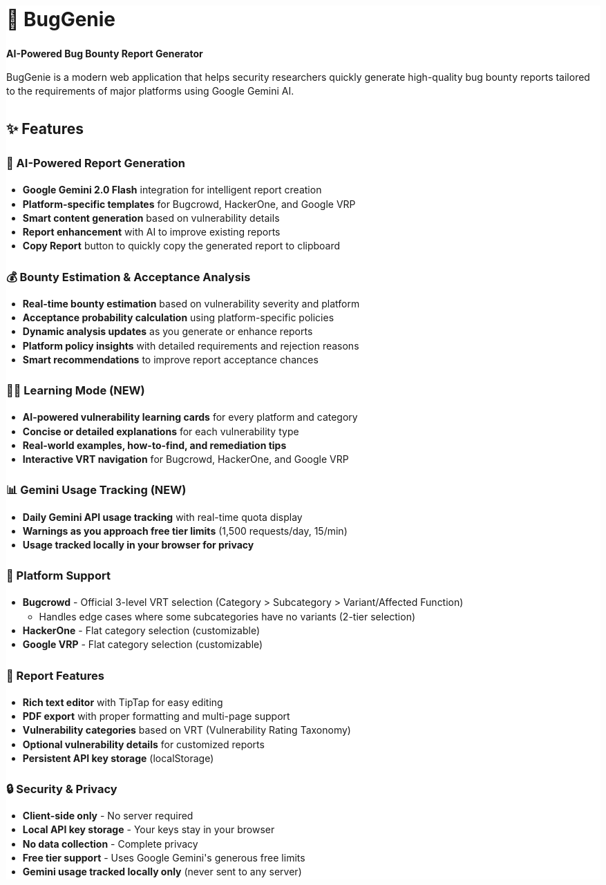 # 🐛 BugGenie

**AI-Powered Bug Bounty Report Generator**

BugGenie is a modern web application that helps security researchers quickly generate high-quality bug bounty reports tailored to the requirements of major platforms using Google Gemini AI.

## ✨ Features

### 🤖 AI-Powered Report Generation
- **Google Gemini 2.0 Flash** integration for intelligent report creation
- **Platform-specific templates** for Bugcrowd, HackerOne, and Google VRP
- **Smart content generation** based on vulnerability details
- **Report enhancement** with AI to improve existing reports
- **Copy Report** button to quickly copy the generated report to clipboard

### 💰 Bounty Estimation & Acceptance Analysis
- **Real-time bounty estimation** based on vulnerability severity and platform
- **Acceptance probability calculation** using platform-specific policies
- **Dynamic analysis updates** as you generate or enhance reports
- **Platform policy insights** with detailed requirements and rejection reasons
- **Smart recommendations** to improve report acceptance chances

### 🧑‍🎓 Learning Mode (NEW)
- **AI-powered vulnerability learning cards** for every platform and category
- **Concise or detailed explanations** for each vulnerability type
- **Real-world examples, how-to-find, and remediation tips**
- **Interactive VRT navigation** for Bugcrowd, HackerOne, and Google VRP

### 📊 Gemini Usage Tracking (NEW)
- **Daily Gemini API usage tracking** with real-time quota display
- **Warnings as you approach free tier limits** (1,500 requests/day, 15/min)
- **Usage tracked locally in your browser for privacy**

### 🎯 Platform Support
- **Bugcrowd** - Official 3-level VRT selection (Category > Subcategory > Variant/Affected Function)
  - Handles edge cases where some subcategories have no variants (2-tier selection)
- **HackerOne** - Flat category selection (customizable)
- **Google VRP** - Flat category selection (customizable)

### 📝 Report Features
- **Rich text editor** with TipTap for easy editing
- **PDF export** with proper formatting and multi-page support
- **Vulnerability categories** based on VRT (Vulnerability Rating Taxonomy)
- **Optional vulnerability details** for customized reports
- **Persistent API key storage** (localStorage)

### 🔒 Security & Privacy
- **Client-side only** - No server required
- **Local API key storage** - Your keys stay in your browser
- **No data collection** - Complete privacy
- **Free tier support** - Uses Google Gemini's generous free limits
- **Gemini usage tracked locally only** (never sent to any server)
